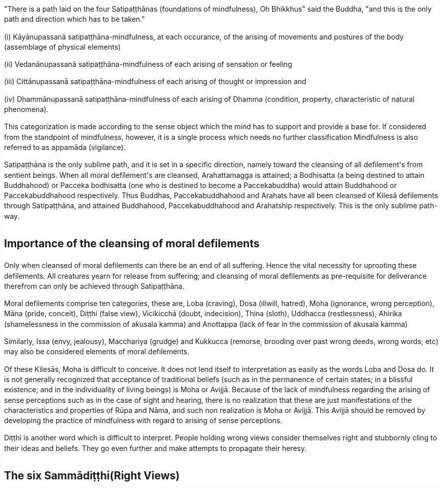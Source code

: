 "There is a path laid on the four Satipaṭṭhānas (foundations of mindfulness), Oh Bhikkhus" said the Buddha, "and this is the only path and direction which has to be taken."

(i) Kāyānupassanā satipaṭṭhāna-mindfulness, at each occurance, of the arising of movements and postures of the body (assemblage of physical elements)

(ii) Vedanānupassanā satipaṭṭhāna-mindfulness of each arising of sensation or feeling

(iii) Cittānupassanā satipaṭṭhāna-mindfulness of each arising of thought or impression and

(iv) Dhammānupassanā satipaṭṭhāna-mindfulness of each arising of Dhamma (condition, property, characteristic of natural phenomena).

This categorization is made according to the sense object which the mind has to support and provide a base for. If considered from the standpoint of mindfulness, however, it is a single process which needs no further classification Mindfulness is also referred to as appamāda (vigilance).

Satipaṭṭhāna is the only sublime path, and it is set in a specific direction, namely toward the cleansing of all defilement's from sentient beings. When all moral defilement's are cleansed, Arahattamagga is attained; a Bodhisatta (a being destined to attain Buddhahood) or Pacceka bodhisatta (one who is destined to become a Paccekabuddha) would attain Buddhahood or Paccekabuddhahood respectively. Thus Buddhas, Paccekabuddhahood and Arahats have all been cleansed of Kilesā defilements through Satipaṭṭhāna, and attained Buddhahood, Paccekabuddhahood  and Arahatship respectively. This is the only sublime path-way.

## Importance of the cleansing of moral defilements

Only when cleansed of moral defilements can there be an end of all suffering. Hence the vital necessity for uprooting these defilements. All creatures yearn for release from suffering; and cleansing of moral defilements as pre-requisite for deliverance therefrom can only be achieved through Satipaṭṭhāna.

Moral defilements comprise ten categories, these are, Loba (craving), Dosa (illwill, hatred), Moha (ignorance, wrong perception), Māna (pride, conceit), Diṭṭhi (false view), Vicikicchā (doubt, indecision), Thina (sloth), Uddhacca (restlessness), Ahirika (shamelessness in the commission of akusala kamma) and Anottappa (lack of fear in the commission of akusala kamma)

Similarly, Issa (envy, jealousy), Macchariya (grudge) and Kukkucca (remorse, brooding over past wrong deeds, wrong words; etc) may also be considered elements of moral defilements.

Of these Kilesās, Moha is difficult to conceive. It does not lend itself to interpretation as easily as the words Loba and Dosa do. It is not generally recognized that acceptance of traditional beliefs (such as in the permanence of certain states; in a blissful existence; and in the individuality of living beings) is Moha or Avijjā. Because of the lack of mindfulness regarding the arising of sense perceptions such as in the case of sight and hearing, there is no realization that these are just manifestations of the characteristics and properties of Rūpa and Nāma, and such non realization is Moha or Avijjā. This Avijjā should be removed by developing the practice of mindfulness with regard to arising of sense perceptions.

Diṭṭhi is another word which is difficult to interpret. People holding wrong views consider themselves right and stubbornly cling to their ideas and beliefs. They go even further and make attempts to propagate their heresy.

## The six Sammādiṭṭhi(Right Views)
